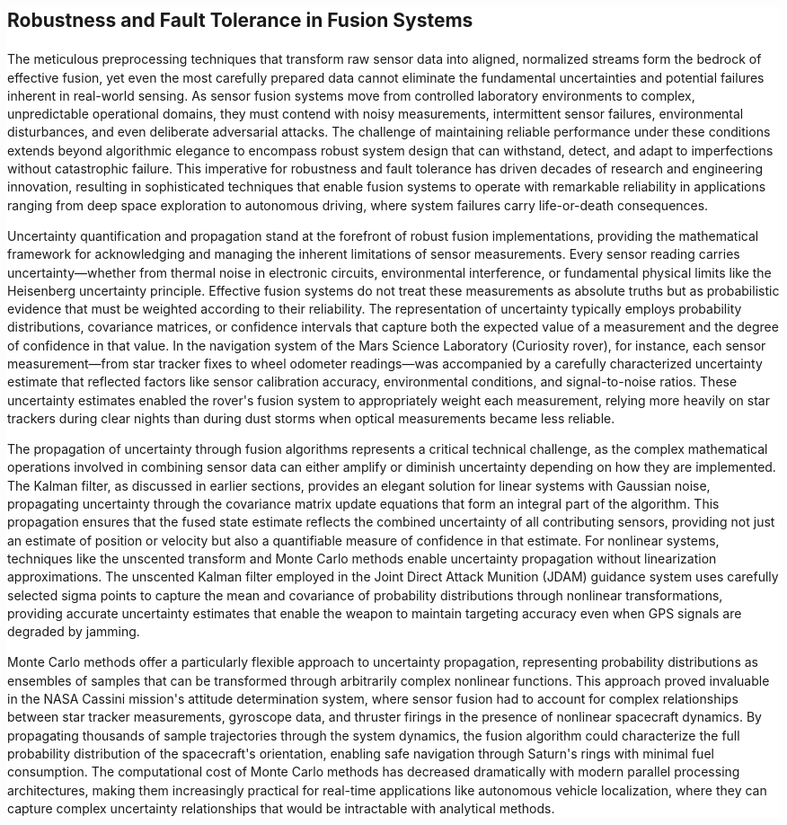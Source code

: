 ## Robustness and Fault Tolerance in Fusion Systems

The meticulous preprocessing techniques that transform raw sensor data into aligned, normalized streams form the bedrock of effective fusion, yet even the most carefully prepared data cannot eliminate the fundamental uncertainties and potential failures inherent in real-world sensing. As sensor fusion systems move from controlled laboratory environments to complex, unpredictable operational domains, they must contend with noisy measurements, intermittent sensor failures, environmental disturbances, and even deliberate adversarial attacks. The challenge of maintaining reliable performance under these conditions extends beyond algorithmic elegance to encompass robust system design that can withstand, detect, and adapt to imperfections without catastrophic failure. This imperative for robustness and fault tolerance has driven decades of research and engineering innovation, resulting in sophisticated techniques that enable fusion systems to operate with remarkable reliability in applications ranging from deep space exploration to autonomous driving, where system failures carry life-or-death consequences.

Uncertainty quantification and propagation stand at the forefront of robust fusion implementations, providing the mathematical framework for acknowledging and managing the inherent limitations of sensor measurements. Every sensor reading carries uncertainty—whether from thermal noise in electronic circuits, environmental interference, or fundamental physical limits like the Heisenberg uncertainty principle. Effective fusion systems do not treat these measurements as absolute truths but as probabilistic evidence that must be weighted according to their reliability. The representation of uncertainty typically employs probability distributions, covariance matrices, or confidence intervals that capture both the expected value of a measurement and the degree of confidence in that value. In the navigation system of the Mars Science Laboratory (Curiosity rover), for instance, each sensor measurement—from star tracker fixes to wheel odometer readings—was accompanied by a carefully characterized uncertainty estimate that reflected factors like sensor calibration accuracy, environmental conditions, and signal-to-noise ratios. These uncertainty estimates enabled the rover's fusion system to appropriately weight each measurement, relying more heavily on star trackers during clear nights than during dust storms when optical measurements became less reliable.

The propagation of uncertainty through fusion algorithms represents a critical technical challenge, as the complex mathematical operations involved in combining sensor data can either amplify or diminish uncertainty depending on how they are implemented. The Kalman filter, as discussed in earlier sections, provides an elegant solution for linear systems with Gaussian noise, propagating uncertainty through the covariance matrix update equations that form an integral part of the algorithm. This propagation ensures that the fused state estimate reflects the combined uncertainty of all contributing sensors, providing not just an estimate of position or velocity but also a quantifiable measure of confidence in that estimate. For nonlinear systems, techniques like the unscented transform and Monte Carlo methods enable uncertainty propagation without linearization approximations. The unscented Kalman filter employed in the Joint Direct Attack Munition (JDAM) guidance system uses carefully selected sigma points to capture the mean and covariance of probability distributions through nonlinear transformations, providing accurate uncertainty estimates that enable the weapon to maintain targeting accuracy even when GPS signals are degraded by jamming.

Monte Carlo methods offer a particularly flexible approach to uncertainty propagation, representing probability distributions as ensembles of samples that can be transformed through arbitrarily complex nonlinear functions. This approach proved invaluable in the NASA Cassini mission's attitude determination system, where sensor fusion had to account for complex relationships between star tracker measurements, gyroscope data, and thruster firings in the presence of nonlinear spacecraft dynamics. By propagating thousands of sample trajectories through the system dynamics, the fusion algorithm could characterize the full probability distribution of the spacecraft's orientation, enabling safe navigation through Saturn's rings with minimal fuel consumption. The computational cost of Monte Carlo methods has decreased dramatically with modern parallel processing architectures, making them increasingly practical for real-time applications like autonomous vehicle localization, where they can capture complex uncertainty relationships that would be intractable with analytical methods.
